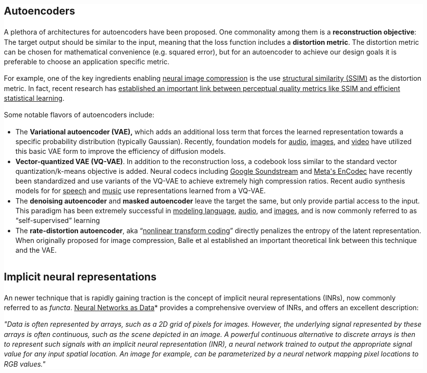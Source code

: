 ## Autoencoders

A plethora of architectures for autoencoders have been proposed. One commonality among them is a **reconstruction objective**: The target output should be similar to the input, meaning that the loss function includes a **distortion metric**. The distortion metric can be chosen for mathematical convenience (e.g. squared error), but for an autoencoder to achieve our design goals it is preferable to choose an application specific metric.

For example, one of the key ingredients enabling [neural image compression](https://www.cns.nyu.edu/~lcv/iclr2017/) is the use [structural similarity (SSIM)](https://en.wikipedia.org/wiki/Structural_similarity) as the distortion metric. In fact, recent research has [established an important link between perceptual quality metrics like SSIM and efficient statistical learning](https://arxiv.org/abs/2106.04427).

Some notable flavors of autoencoders include:

- The **Variational autoencoder (VAE),** which adds an additional loss term that forces the learned representation towards a specific probability distribution (typically Gaussian). Recently, foundation models for [audio](https://audioldm.github.io/), [images](https://en.wikipedia.org/wiki/Stable_Diffusion), and [video](https://research.nvidia.com/labs/toronto-ai/VideoLDM/) have utilized this basic VAE form to improve the efficiency of diffusion models.
- **Vector-quantized VAE (VQ-VAE)**. In addition to the reconstruction loss, a codebook loss similar to the standard vector quantization/k-means objective is added. Neural codecs including [Google Soundstream](https://github.com/wesbz/SoundStream) and [Meta's EnCodec](https://github.com/facebookresearch/encodec) have recently been standardized and use variants of the VQ-VAE to achieve extremely high compression ratios. Recent audio synthesis models for for [speech](https://vall-e.io/) and [music](https://google-research.github.io/seanet/musiclm/examples/) use representations learned from a VQ-VAE.
- The **denoising autoencoder** and **masked autoencoder** leave the target the same, but only provide partial access to the input. This paradigm has been extremely successful in [modeling language](https://en.wikipedia.org/wiki/BERT_(language_model)), [audio](https://arxiv.org/abs/2203.16691), and [images](https://arxiv.org/abs/2111.06377), and is now commonly referred to as “self-supervised” learning
- The **rate-distortion autoencoder**, aka “[nonlinear transform coding](https://ieeexplore.ieee.org/abstract/document/9242247/)” directly penalizes the entropy of the latent representation. When originally proposed for image compression, Balle et al established an important theoretical link between this technique and the VAE.

## Implicit neural representations

An newer technique that is rapidly gaining traction is the concept of implicit neural representations (INRs), now commonly referred to as *functa*. [Neural Networks as Data](https://ora.ox.ac.uk/objects/uuid:c573637c-bf05-4e8a-a8e4-d499eec77446)* provides a comprehensive overview of INRs, and offers an excellent description:

*"Data is often represented by arrays, such as a 2D grid of pixels for images. However, the underlying signal represented by these arrays is often continuous, such as the scene depicted in an image. A powerful continuous alternative to discrete arrays is then to represent such signals with an implicit neural representation (INR), a neural network trained to output the appropriate signal value for any input spatial location. An image for example, can be parameterized by a neural network mapping pixel locations to RGB values."*
